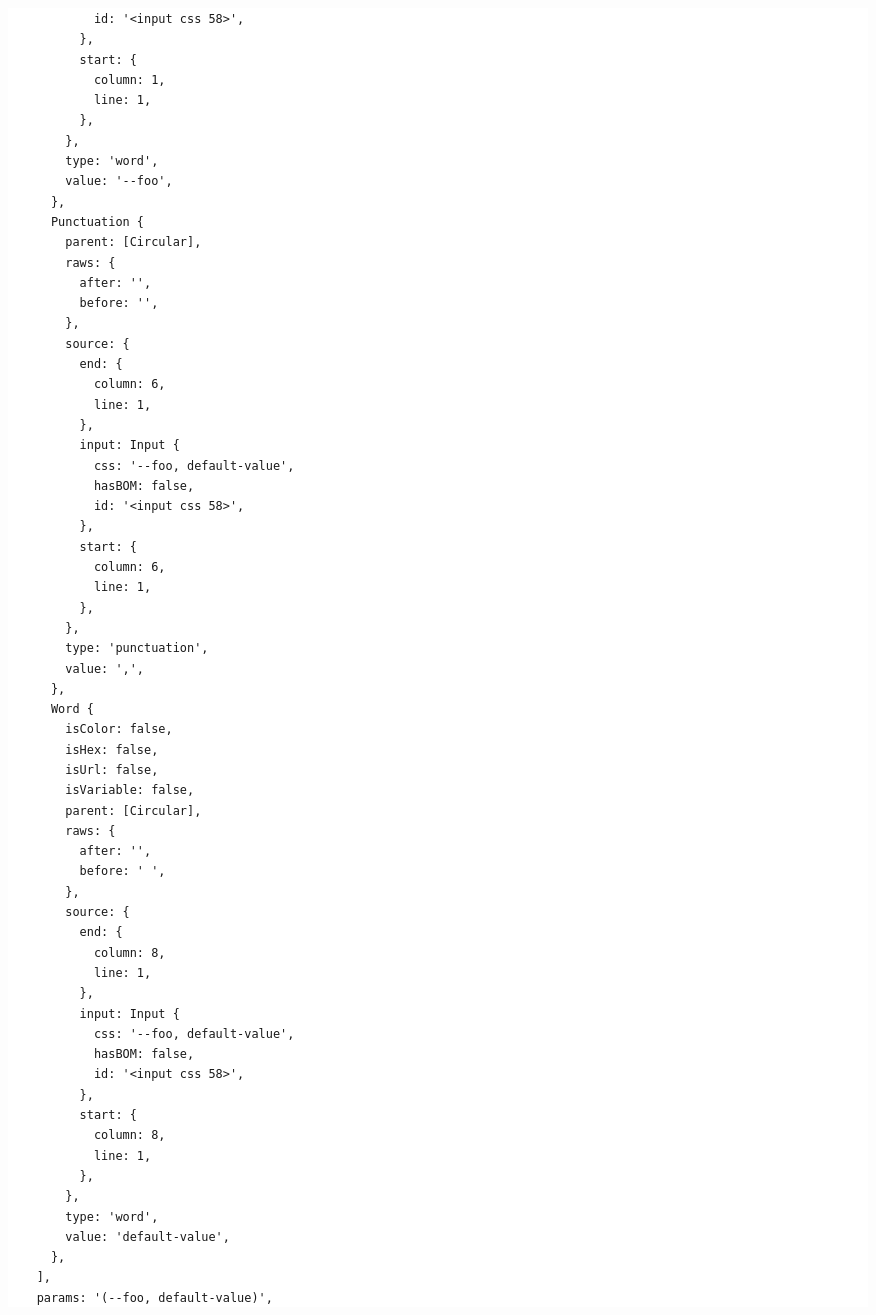                 id: '<input css 58>',
              },
              start: {
                column: 1,
                line: 1,
              },
            },
            type: 'word',
            value: '--foo',
          },
          Punctuation {
            parent: [Circular],
            raws: {
              after: '',
              before: '',
            },
            source: {
              end: {
                column: 6,
                line: 1,
              },
              input: Input {
                css: '--foo, default-value',
                hasBOM: false,
                id: '<input css 58>',
              },
              start: {
                column: 6,
                line: 1,
              },
            },
            type: 'punctuation',
            value: ',',
          },
          Word {
            isColor: false,
            isHex: false,
            isUrl: false,
            isVariable: false,
            parent: [Circular],
            raws: {
              after: '',
              before: ' ',
            },
            source: {
              end: {
                column: 8,
                line: 1,
              },
              input: Input {
                css: '--foo, default-value',
                hasBOM: false,
                id: '<input css 58>',
              },
              start: {
                column: 8,
                line: 1,
              },
            },
            type: 'word',
            value: 'default-value',
          },
        ],
        params: '(--foo, default-value)',